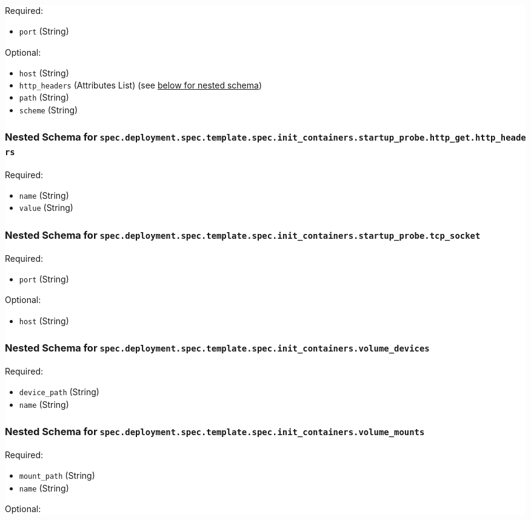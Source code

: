 Required:

- `port` (String)

Optional:

- `host` (String)
- `http_headers` (Attributes List) (see [below for nested schema](#nestedatt--spec--deployment--spec--template--spec--init_containers--startup_probe--http_get--http_headers))
- `path` (String)
- `scheme` (String)

<a id="nestedatt--spec--deployment--spec--template--spec--init_containers--startup_probe--http_get--http_headers"></a>
### Nested Schema for `spec.deployment.spec.template.spec.init_containers.startup_probe.http_get.http_headers`

Required:

- `name` (String)
- `value` (String)



<a id="nestedatt--spec--deployment--spec--template--spec--init_containers--startup_probe--tcp_socket"></a>
### Nested Schema for `spec.deployment.spec.template.spec.init_containers.startup_probe.tcp_socket`

Required:

- `port` (String)

Optional:

- `host` (String)



<a id="nestedatt--spec--deployment--spec--template--spec--init_containers--volume_devices"></a>
### Nested Schema for `spec.deployment.spec.template.spec.init_containers.volume_devices`

Required:

- `device_path` (String)
- `name` (String)


<a id="nestedatt--spec--deployment--spec--template--spec--init_containers--volume_mounts"></a>
### Nested Schema for `spec.deployment.spec.template.spec.init_containers.volume_mounts`

Required:

- `mount_path` (String)
- `name` (String)

Optional:
